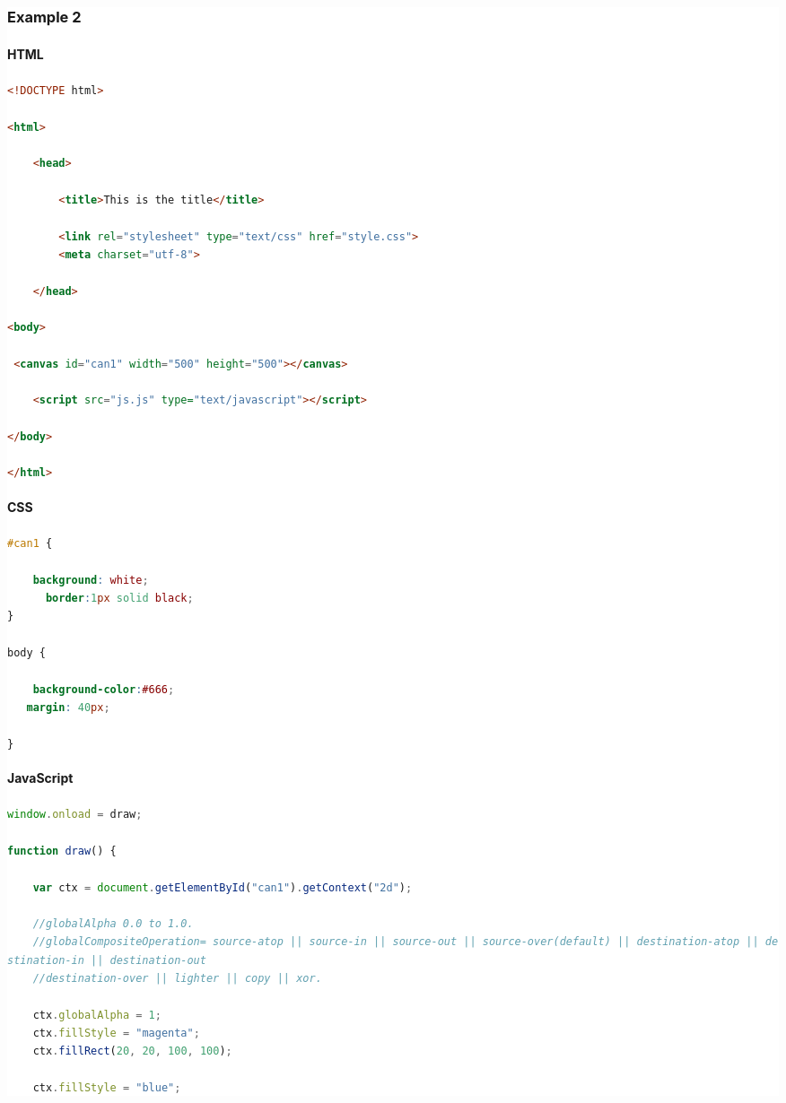 ### Example 2

#### HTML

```HTML
<!DOCTYPE html>

<html>

    <head>

        <title>This is the title</title>

        <link rel="stylesheet" type="text/css" href="style.css">
        <meta charset="utf-8">

    </head>

<body>

 <canvas id="can1" width="500" height="500"></canvas>

    <script src="js.js" type="text/javascript"></script>

</body>

</html>
```

#### CSS

```CSS
#can1 {

    background: white;
      border:1px solid black;
}

body {

    background-color:#666;
   margin: 40px;

}
```

#### JavaScript

```JavaScript
window.onload = draw;

function draw() {

    var ctx = document.getElementById("can1").getContext("2d");

    //globalAlpha 0.0 to 1.0.
    //globalCompositeOperation= source-atop || source-in || source-out || source-over(default) || destination-atop || destination-in || destination-out
    //destination-over || lighter || copy || xor.

    ctx.globalAlpha = 1;
    ctx.fillStyle = "magenta";
    ctx.fillRect(20, 20, 100, 100);

    ctx.fillStyle = "blue";
```